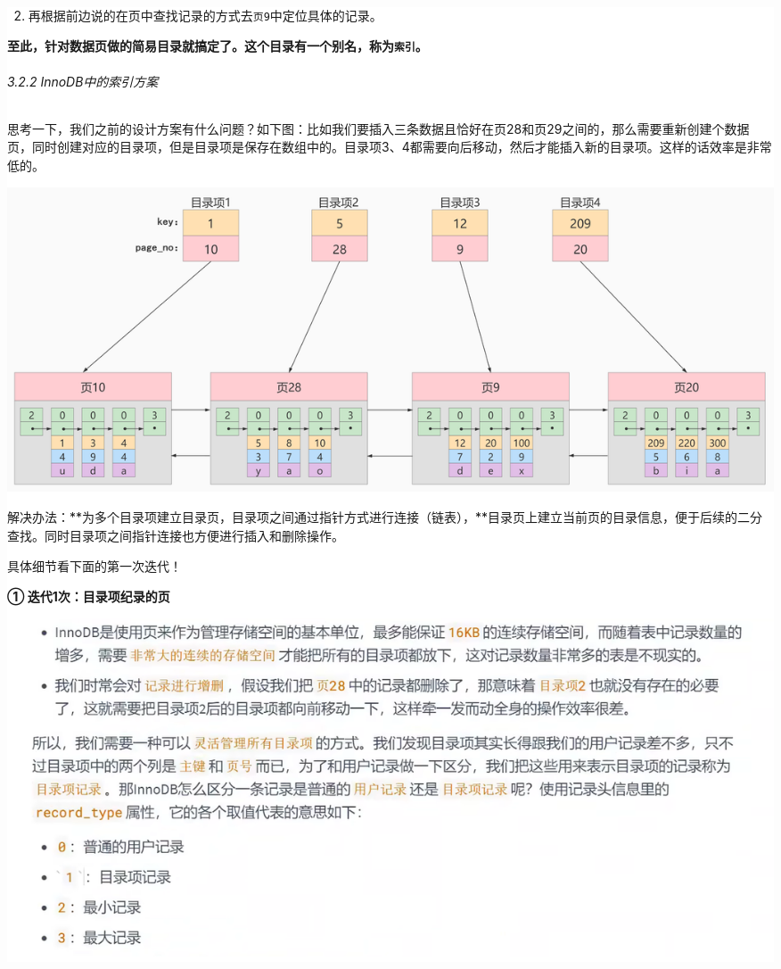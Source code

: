 2. 再根据前边说的在页中查找记录的方式去`页9`中定位具体的记录。

**至此，针对数据页做的简易目录就搞定了。这个目录有一个别名，称为`索引`。**



###### 3.2.2  InnoDB中的索引方案

思考一下，我们之前的设计方案有什么问题？如下图：比如我们要插入三条数据且恰好在页28和页29之间的，那么需要重新创建个数据页，同时创建对应的目录项，但是目录项是保存在数组中的。目录项3、4都需要向后移动，然后才能插入新的目录项。这样的话效率是非常低的。

![2828520916334e54d392c704da6c4df0-1](./%E7%AC%AC06%E7%AB%A0%20%E7%B4%A2%E5%BC%95%E7%9A%84%E6%95%B0%E6%8D%AE%E7%BB%93%E6%9E%84.assets/2828520916334e54d392c704da6c4df0-1.png)

解决办法：**为多个目录项建立目录页，目录项之间通过指针方式进行连接（链表），**目录页上建立当前页的目录信息，便于后续的二分查找。同时目录项之间指针连接也方便进行插入和删除操作。

具体细节看下面的第一次迭代！

**① 迭代1次：目录项纪录的页**

![b679c039dc16360c3dfefad3866776cf](./%E7%AC%AC06%E7%AB%A0%20%E7%B4%A2%E5%BC%95%E7%9A%84%E6%95%B0%E6%8D%AE%E7%BB%93%E6%9E%84.assets/b679c039dc16360c3dfefad3866776cf.png)
